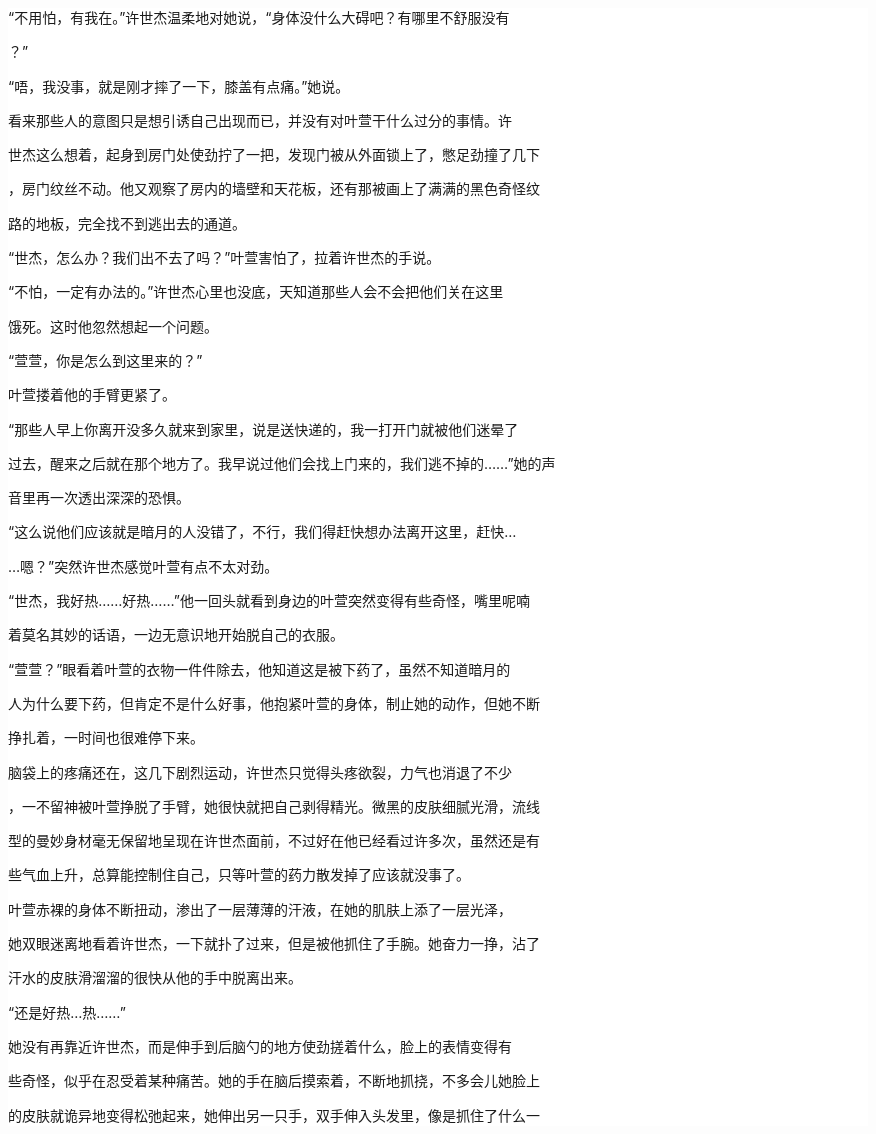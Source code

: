 “不用怕，有我在。”许世杰温柔地对她说，“身体没什么大碍吧？有哪里不舒服没有

？”

“唔，我没事，就是刚才摔了一下，膝盖有点痛。”她说。

看来那些人的意图只是想引诱自己出现而已，并没有对叶萱干什么过分的事情。许

世杰这么想着，起身到房门处使劲拧了一把，发现门被从外面锁上了，憋足劲撞了几下

，房门纹丝不动。他又观察了房内的墙壁和天花板，还有那被画上了满满的黑色奇怪纹

路的地板，完全找不到逃出去的通道。

“世杰，怎么办？我们出不去了吗？”叶萱害怕了，拉着许世杰的手说。

“不怕，一定有办法的。”许世杰心里也没底，天知道那些人会不会把他们关在这里

饿死。这时他忽然想起一个问题。

“萱萱，你是怎么到这里来的？”

叶萱搂着他的手臂更紧了。

“那些人早上你离开没多久就来到家里，说是送快递的，我一打开门就被他们迷晕了

过去，醒来之后就在那个地方了。我早说过他们会找上门来的，我们逃不掉的……”她的声

音里再一次透出深深的恐惧。

“这么说他们应该就是暗月的人没错了，不行，我们得赶快想办法离开这里，赶快…

…嗯？”突然许世杰感觉叶萱有点不太对劲。

“世杰，我好热……好热……”他一回头就看到身边的叶萱突然变得有些奇怪，嘴里呢喃

着莫名其妙的话语，一边无意识地开始脱自己的衣服。

“萱萱？”眼看着叶萱的衣物一件件除去，他知道这是被下药了，虽然不知道暗月的

人为什么要下药，但肯定不是什么好事，他抱紧叶萱的身体，制止她的动作，但她不断

挣扎着，一时间也很难停下来。

脑袋上的疼痛还在，这几下剧烈运动，许世杰只觉得头疼欲裂，力气也消退了不少

，一不留神被叶萱挣脱了手臂，她很快就把自己剥得精光。微黑的皮肤细腻光滑，流线

型的曼妙身材毫无保留地呈现在许世杰面前，不过好在他已经看过许多次，虽然还是有

些气血上升，总算能控制住自己，只等叶萱的药力散发掉了应该就没事了。

叶萱赤裸的身体不断扭动，渗出了一层薄薄的汗液，在她的肌肤上添了一层光泽，

她双眼迷离地看着许世杰，一下就扑了过来，但是被他抓住了手腕。她奋力一挣，沾了

汗水的皮肤滑溜溜的很快从他的手中脱离出来。

“还是好热…热……”

她没有再靠近许世杰，而是伸手到后脑勺的地方使劲搓着什么，脸上的表情变得有

些奇怪，似乎在忍受着某种痛苦。她的手在脑后摸索着，不断地抓挠，不多会儿她脸上

的皮肤就诡异地变得松弛起来，她伸出另一只手，双手伸入头发里，像是抓住了什么一
